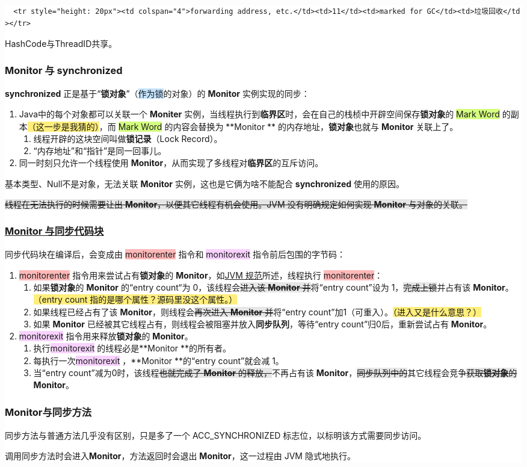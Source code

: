       <tr style="height: 20px"><td colspan="4">forwarding address, etc.</td><td>11</td><td>marked for GC</td><td>垃圾回收</td></tr>
   </tbody>
</table>

HashCode与ThreadID共享。



### Monitor 与 synchronized

**synchronized** 正是基于“**锁对象**”（<span style=background:#c2e2ff>作为锁</span>的对象）的 **Monitor** 实例实现的同步：

1. Java中的每个对象都可以关联一个 **Moniter** 实例，当线程执行到**临界区**时，会在自己的栈桢中开辟空间保存**锁对象**的 <span style=background:#d4fe7f>Mark Word</span> 的副本<span style=background:#ffee7c>（这一步是我猜的）</span>，而 <span style=background:#d4fe7f>Mark Word</span> 的内容会替换为 **Monitor ** 的内存地址，**锁对象**也就与 **Monitor** 关联上了。
   1. 线程开辟的这块空间叫做**锁记录**（Lock Record）。
   2. “内存地址”和“指针”是同一回事儿。
2. 同一时刻只允许一个线程使用 **Monitor**，从而实现了多线程对**临界区**的互斥访问。

基本类型、Null不是对象，无法关联 **Monitor** 实例，这也是它俩为啥不能配合 **synchronized** 使用的原因。

~~<span style=background:#e6e6e6>线程在无法执行的时候需要让出 **Monitor**，以便其它线程有机会使用。JVM 没有明确规定如何实现 **Monitor** 与对象的关联。</span>~~



### [Monitor 与同步代码块](https://blog.hufeifei.cn/2017/06/15/Java/Java多线程复习与巩固（四）--synchronized的JVM实现/#3-jvm-gui-fan-zhong-de-monitor)

同步代码块在编译后，会变成由 <span style=background:#ffb8b8>monitorenter</span> 指令和 <span style=background:#f8d2ff>monitorexit</span> 指令前后包围的字节码：
1. <span style=background:#ffb8b8>monitorenter</span> 指令用来尝试占有**锁对象**的 **Monitor**，如[JVM 规范](https://docs.oracle.com/javase/specs/jvms/se8/html/jvms-6.html#jvms-6.5.monitorenter)所述，线程执行 <span style=background:#ffb8b8>monitorenter</span>：
   1. 如果**锁对象**的 **Monitor** 的“entry count“为 0，该线程会~~<span style=background:#e6e6e6>进入该 **Monitor** 并</span>~~将“entry count”设为 1，~~<span style=background:#e6e6e6>完成上锁</span>~~并占有该 **Monitor**。<span style=background:#ffee7c>（entry count 指的是哪个属性？源码里没这个属性。）</span>
   2. 如果线程已经占有了该 **Monitor**，则线程会~~<span style=background:#e6e6e6>再次进入 **Monitor** 并</span>~~将“entry count”加1（可重入）。<span style=background:#ffee7c>（进入又是什么意思？）</span>
   3. 如果 **Monitor** 已经被其它线程占有，则线程会被阻塞并放入**同步队列**，等待“entry count”归0后，重新尝试占有 **Monitor**。
2. <span style=background:#f8d2ff>monitorexit</span> 指令用来释放**锁对象**的 **Monitor**。
   1. 执行<span style=background:#f8d2ff>monitorexit</span> 的线程必是**Monitor **的所有者。
   2. 每执行一次<span style=background:#f8d2ff>monitorexit</span> ，**Monitor **的“entry count”就会减 1。
   3. 当“entry count”减为0时，该线程~~<span style=background:#e6e6e6>也就完成了 **Monitor** 的释放，</span>~~不再占有该 **Monitor**，~~<span style=background:#e6e6e6>同步队列中的</span>~~其它线程会竞争~~<span style=background:#e6e6e6>获取**锁对象**的</span>~~ **Monitor**。



### Monitor与同步方法

同步方法与普通方法几乎没有区别，只是多了一个 ACC_SYNCHRONIZED 标志位，以标明该方式需要同步访问。

调用同步方法时会进入**Monitor**，方法返回时会退出 **Monitor**，这一过程由 JVM 隐式地执行。
